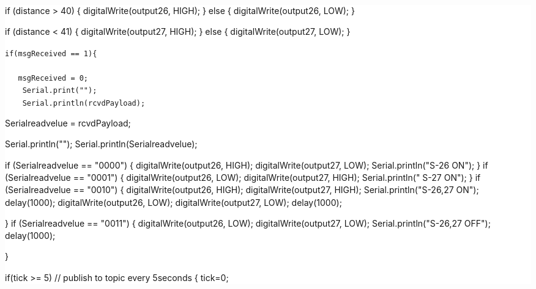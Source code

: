 
if (distance > 40) {
    digitalWrite(output26, HIGH);
  } else {
    digitalWrite(output26, LOW);
  }

  if (distance < 41) {
    digitalWrite(output27, HIGH);
  } else {
    digitalWrite(output27, LOW);
  }



    if(msgReceived == 1){
      
       msgReceived = 0;
        Serial.print("");
        Serial.println(rcvdPayload);



Serialreadvelue = rcvdPayload;

Serial.println("");
Serial.println(Serialreadvelue);


if (Serialreadvelue == "0000") {
digitalWrite(output26, HIGH);
digitalWrite(output27, LOW);
Serial.println("S-26 ON");
}
if (Serialreadvelue == "0001") {
digitalWrite(output26, LOW);
digitalWrite(output27, HIGH);
Serial.println(" S-27 ON");
}
if (Serialreadvelue == "0010") {
digitalWrite(output26, HIGH);
digitalWrite(output27, HIGH);
Serial.println("S-26,27  ON");
delay(1000);
digitalWrite(output26, LOW);
digitalWrite(output27, LOW);
delay(1000);

}
if (Serialreadvelue == "0011") {
digitalWrite(output26, LOW);
digitalWrite(output27, LOW);
Serial.println("S-26,27 OFF");
delay(1000);

}

   if(tick >= 5)   // publish to topic every 5seconds
    {
        tick=0;
        